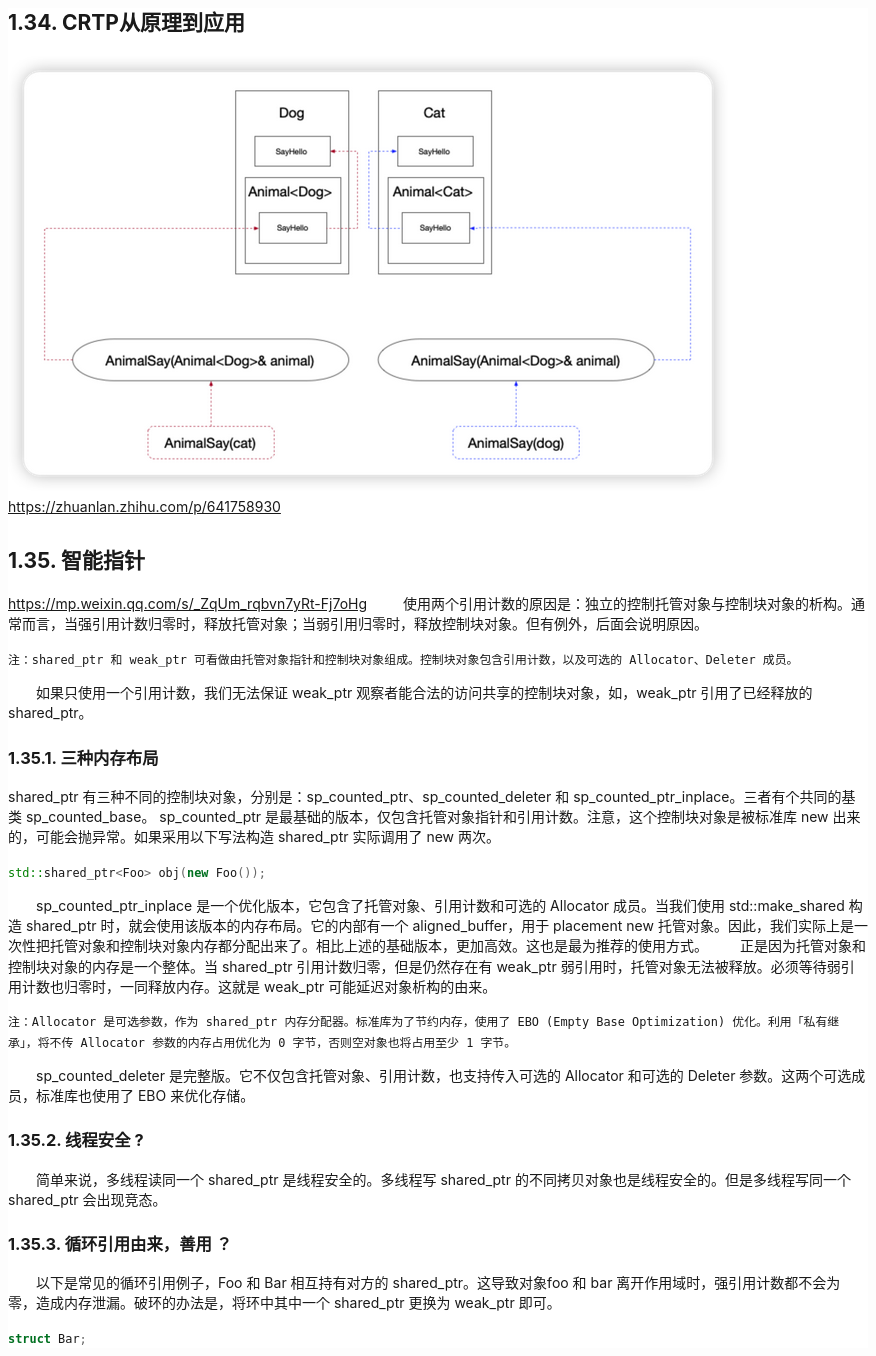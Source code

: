 ## 1.34. CRTP从原理到应用
![Alt text](imge/v2-47a2bc259811744a610183737331ead7_1440w.awebp.png)
https://zhuanlan.zhihu.com/p/641758930
## 1.35. 智能指针
https://mp.weixin.qq.com/s/_ZqUm_rqbvn7yRt-Fj7oHg
&emsp;&emsp; 使用两个引用计数的原因是：独立的控制托管对象与控制块对象的析构。通常而言，当强引用计数归零时，释放托管对象；当弱引用归零时，释放控制块对象。但有例外，后面会说明原因。
```
注：shared_ptr 和 weak_ptr 可看做由托管对象指针和控制块对象组成。控制块对象包含引用计数，以及可选的 Allocator、Deleter 成员。
```
&emsp;&emsp;如果只使用一个引用计数，我们无法保证 weak_ptr 观察者能合法的访问共享的控制块对象，如，weak_ptr 引用了已经释放的 shared_ptr。
### 1.35.1. 三种内存布局
shared_ptr 有三种不同的控制块对象，分别是：sp_counted_ptr、sp_counted_deleter 和 sp_counted_ptr_inplace。三者有个共同的基类 sp_counted_base。
sp_counted_ptr 是最基础的版本，仅包含托管对象指针和引用计数。注意，这个控制块对象是被标准库 new 出来的，可能会抛异常。如果采用以下写法构造 shared_ptr 实际调用了 new 两次。
```c++
std::shared_ptr<Foo> obj(new Foo()); 
```
&emsp;&emsp;sp_counted_ptr_inplace 是一个优化版本，它包含了托管对象、引用计数和可选的 Allocator 成员。当我们使用 std::make_shared 构造 shared_ptr 时，就会使用该版本的内存布局。它的内部有一个 aligned_buffer，用于 placement new 托管对象。因此，我们实际上是一次性把托管对象和控制块对象内存都分配出来了。相比上述的基础版本，更加高效。这也是最为推荐的使用方式。
&emsp;&emsp;正是因为托管对象和控制块对象的内存是一个整体。当 shared_ptr 引用计数归零，但是仍然存在有 weak_ptr 弱引用时，托管对象无法被释放。必须等待弱引用计数也归零时，一同释放内存。这就是 weak_ptr 可能延迟对象析构的由来。
```
注：Allocator 是可选参数，作为 shared_ptr 内存分配器。标准库为了节约内存，使用了 EBO (Empty Base Optimization) 优化。利用「私有继承」，将不传 Allocator 参数的内存占用优化为 0 字节，否则空对象也将占用至少 1 字节。
```
&emsp;&emsp;sp_counted_deleter 是完整版。它不仅包含托管对象、引用计数，也支持传入可选的 Allocator 和可选的 Deleter 参数。这两个可选成员，标准库也使用了 EBO 来优化存储。
### 1.35.2. 线程安全 ?
&emsp;&emsp;简单来说，多线程读同一个 shared_ptr 是线程安全的。多线程写 shared_ptr 的不同拷贝对象也是线程安全的。但是多线程写同一个 shared_ptr 会出现竞态。
### 1.35.3. 循环引用由来，善用 ？
&emsp;&emsp;以下是常见的循环引用例子，Foo 和 Bar 相互持有对方的 shared_ptr。这导致对象foo 和 bar 离开作用域时，强引用计数都不会为零，造成内存泄漏。破环的办法是，将环中其中一个 shared_ptr 更换为 weak_ptr 即可。
```c++
struct Bar;

```
